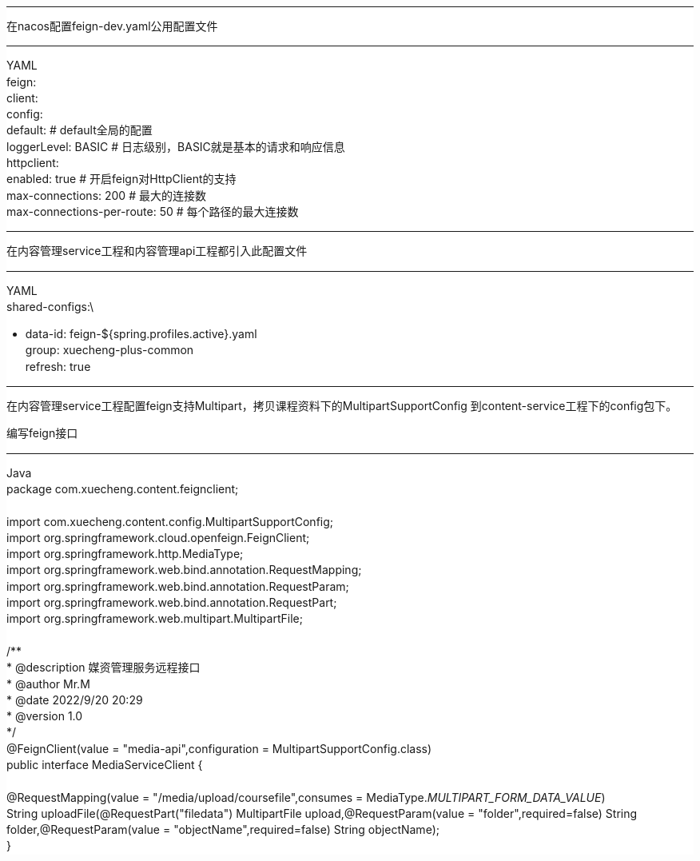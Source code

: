 ----------------------------------------------------------------------------

在nacos配置feign-dev.yaml公用配置文件

-----------------------------------------------------------------------
  YAML\
  feign:\
  client:\
  config:\
  default: \# default全局的配置\
  loggerLevel: BASIC \# 日志级别，BASIC就是基本的请求和响应信息\
  httpclient:\
  enabled: true \# 开启feign对HttpClient的支持\
  max-connections: 200 \# 最大的连接数\
  max-connections-per-route: 50 \# 每个路径的最大连接数

-----------------------------------------------------------------------

在内容管理service工程和内容管理api工程都引入此配置文件

-----------------------------------------------------------------------
  YAML\
  shared-configs:\
  - data-id: feign-\${spring.profiles.active}.yaml\
    group: xuecheng-plus-common\
    refresh: true

-----------------------------------------------------------------------

在内容管理service工程配置feign支持Multipart，拷贝课程资料下的MultipartSupportConfig 到content-service工程下的config包下。

编写feign接口

------------------------------------------------------------------------------------------------------------------------------------------------------------------------------------------------------------
  Java\
  package com.xuecheng.content.feignclient;\
  \
  import com.xuecheng.content.config.MultipartSupportConfig;\
  import org.springframework.cloud.openfeign.FeignClient;\
  import org.springframework.http.MediaType;\
  import org.springframework.web.bind.annotation.RequestMapping;\
  import org.springframework.web.bind.annotation.RequestParam;\
  import org.springframework.web.bind.annotation.RequestPart;\
  import org.springframework.web.multipart.MultipartFile;\
  \
  /\*\*\
  \* \@description 媒资管理服务远程接口\
  \* \@author Mr.M\
  \* \@date 2022/9/20 20:29\
  \* \@version 1.0\
  \*/\
  \@FeignClient(value = \"media-api\",configuration = MultipartSupportConfig.class)\
  public interface MediaServiceClient {\
  \
  \@RequestMapping(value = \"/media/upload/coursefile\",consumes = MediaType.*MULTIPART_FORM_DATA_VALUE*)\
  String uploadFile(@RequestPart(\"filedata\") MultipartFile upload,@RequestParam(value = \"folder\",required=false) String folder,@RequestParam(value = \"objectName\",required=false) String objectName);\
  }
